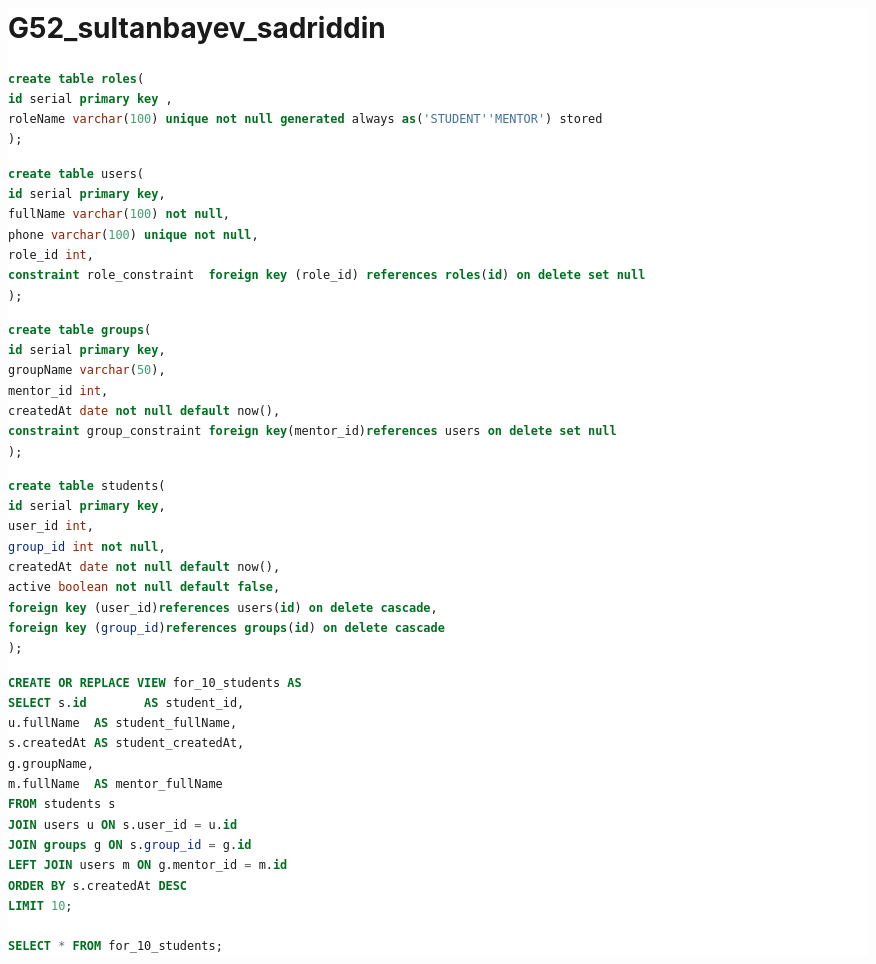 # G52_sultanbayev_sadriddin
```sql
create table roles(
id serial primary key ,
roleName varchar(100) unique not null generated always as('STUDENT''MENTOR') stored
);
```

```sql
create table users(
id serial primary key,
fullName varchar(100) not null,
phone varchar(100) unique not null,
role_id int,
constraint role_constraint  foreign key (role_id) references roles(id) on delete set null
);
```

```sql
create table groups(
id serial primary key,
groupName varchar(50),
mentor_id int,
createdAt date not null default now(),
constraint group_constraint foreign key(mentor_id)references users on delete set null
);

```
```sql
create table students(
id serial primary key,
user_id int,
group_id int not null,
createdAt date not null default now(),
active boolean not null default false,
foreign key (user_id)references users(id) on delete cascade,
foreign key (group_id)references groups(id) on delete cascade
);

```
```sql
CREATE OR REPLACE VIEW for_10_students AS
SELECT s.id        AS student_id,
u.fullName  AS student_fullName,
s.createdAt AS student_createdAt,
g.groupName,
m.fullName  AS mentor_fullName
FROM students s
JOIN users u ON s.user_id = u.id
JOIN groups g ON s.group_id = g.id
LEFT JOIN users m ON g.mentor_id = m.id
ORDER BY s.createdAt DESC
LIMIT 10;

SELECT * FROM for_10_students;
```

